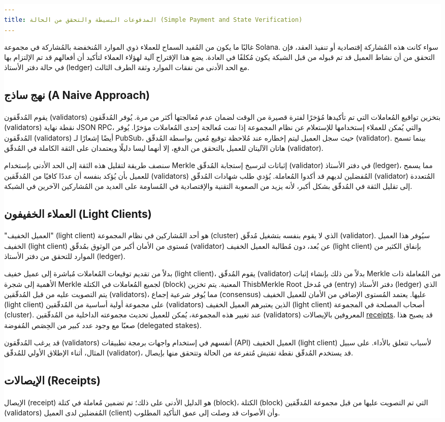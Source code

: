 ```yaml
---
title: المدفوعات البسيطة والتحقق من الحالة (Simple Payment and State Verification)
---
```


غالبًا ما يكون من المُفيد السماح للعملاء ذوي الموارد المُنخفضة بالمُشاركة في مجموعة Solana. سواء كانت هذه المُشاركة إقتصادية أو تنفيذ العقد، فإن التحقق من أن نشاط العميل قد تم قبوله من قبل الشبكة يكون مُكلفًا في العادة. يضع هذا الإقتراح آلية لهؤلاء العملاء لتأكيد أن أفعالهم قد تم الإلتزام بها في حالة دفتر الأستاذ (ledger) مع الحد الأدنى من نفقات الموارد وثقة الطرف الثالث.

## نهج ساذج (A Naive Approach)

يقوم المُدقّقون (validators) بتخزين تواقيع المُعاملات التي تم تأكيدها مُؤخرًا لفترة قصيرة من الوقت لضمان عدم مُعالجتها أكثر من مرة. يُوفر المُدقّقون (validators) نقطة نهاية JSON RPC، والتي يُمكن للعملاء إستخدامها للإستعلام عن نظام المجموعة إذا تمت مُعالجة إحدى المُعاملات مؤخرًا. يُوفر المُدقّقون (validators) أيضًا إشعارًا لـ PubSub، حيث سجل العميل ليتم إخطاره عند مُلاحظة توقيع مُعين بواسطة المُدقّق (validator). بينما تسمح هاتان الآليتان للعميل بالتحقق من الدفع، إلا أنهما ليسا دليلًا ويعتمدان على الثقة الكاملة في المُدقّق (validator).

سنصف طريقة لتقليل هذه الثقة إلى الحد الأدنى بإستخدام Merkle إثباتات لترسيخ إستجابة المُدقّق (validator) في دفتر الأستاذ (ledger)، مما يسمح للعميل بأن يُؤكد بنفسه أن عددًا كافيًا من المُدقّقين (validators) المُفضلين لديهم قد أكدوا المُعاملة. يُؤدي طلب شهادات المُدقّق (validator) المُتعددة إلى تقليل الثقة في المُدقّق بشكل أكبر، لأنه يزيد من الصعوبة التقنية والإقتصادية في المُساومة على العديد من المُشاركين الآخرين في الشبكة.

## العملاء الخفيفون (Light Clients)

"العميل الخفيف" (light client) هو أحد المُشاركين في نظام المجموعة (cluster) الذي لا يقوم بنفسه بتشغيل مُدقّق (validator). سيُوفر هذا العميل الخفيف (light client) مُستوى من الأمان أكبر من الوثوق بمُدقّق (validator) عن بُعد، دون مُطالبة العميل الخفيف (light client) بإنفاق الكثير من الموارد للتحقق من دفتر الأستاذ (ledger).

بدلاً من تقديم توقيعات المُعاملات مُباشرة إلى عميل خفيف (light client)، يقوم المُدقّق (validator) بدلاً من ذلك بإنشاء إثبات Merkle من المُعاملة ذات الأهمية إلى شجرة Merkle لجميع المُعاملات في الكتلة (block) المعنية. يتم تخزين ThisbMerkle Root في مُدخل (entry) دفتر الأستاذ (ledger) الذي يتم التصويت عليه من قبل المُدقّقين (validators)، مما يُوفر شرعية إجماع (consensus) عليها. يعتمد المُستوى الإضافي من الأمان للعميل الخفيف (light client) على مجموعة أولية أساسية من المُدقّقين (validators) الذين يعتبرهم العميل الخفيف (light client) أصحاب المصلحة في المجموعة (cluster). عند تغيير هذه المجموعة، يُمكن للعميل تحديث مجموعته الداخلية من المُدقّقين (validators) المعروفين بالإيصالات [receipts](simple-payment-and-state-verification.md#receipts). قد يصبح هذا صعبًا مع وجود عدد كبير من الحِصَص المُفوضة (delegated stakes).

قد يرغب المُدقّقون (validators) أنفسهم في إستخدام واجهات برمجة تطبيقات (API) العميل الخفيف (light client) لأسباب تتعلق بالأداء. على سبيل المثال، أثناء الإطلاق الأولي للمُدقّق (validator)، قد يستخدم المُدقّق نقطة تفتيش مُتفرعة من الحالة وتتحقق منها بإيصال.

## الإيصالات (Receipts)

الإيصال (receipt) هو الدليل الأدنى على ذلك؛ تم تضمين مُعاملة في كتلة (block)، الكتلة (block) التي تم التصويت عليها من قبل مجموعة المُدقّقين (validators) المُفضلين لدى العميل (client) وأن الأصوات قد وصلت إلى عمق التأكيد المطلوب.
